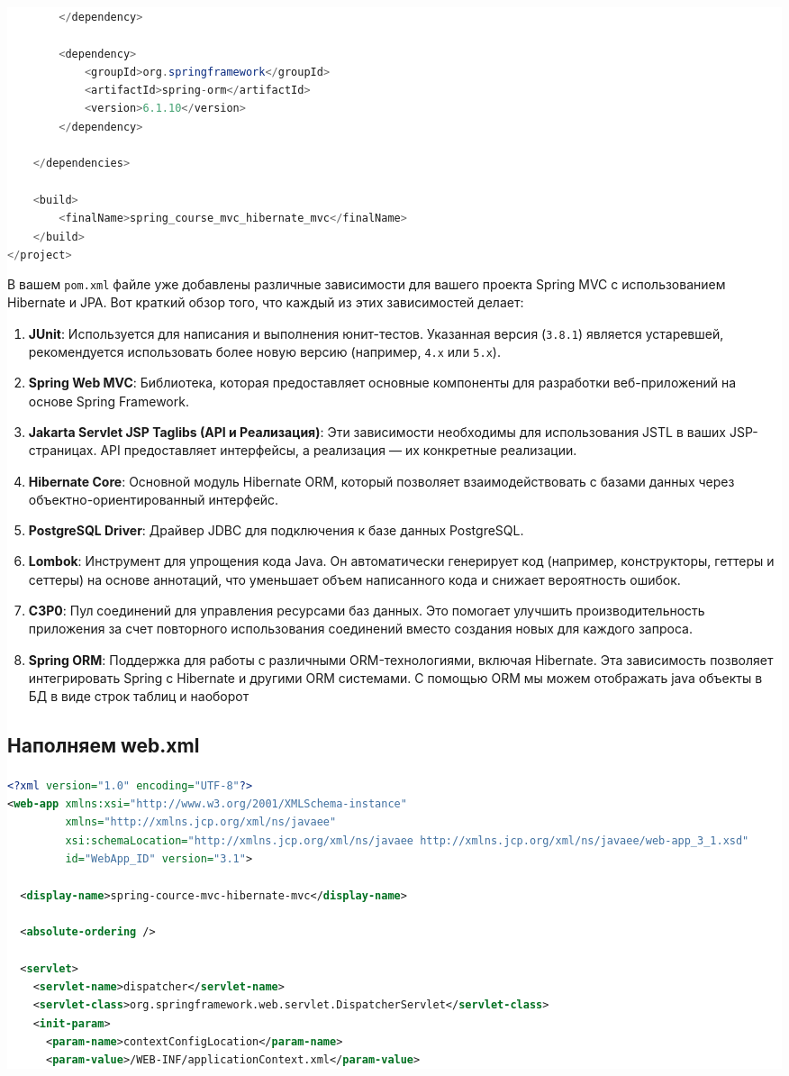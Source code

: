 ```Java
        </dependency>

        <dependency>
            <groupId>org.springframework</groupId>
            <artifactId>spring-orm</artifactId>
            <version>6.1.10</version>
        </dependency>

    </dependencies>

    <build>
        <finalName>spring_course_mvc_hibernate_mvc</finalName>
    </build>
</project>
```


В вашем `pom.xml` файле уже добавлены различные зависимости для вашего проекта Spring MVC с использованием Hibernate и JPA. Вот краткий обзор того, что каждый из этих зависимостей делает:

1. **JUnit**: Используется для написания и выполнения юнит-тестов. Указанная версия (`3.8.1`) является устаревшей, рекомендуется использовать более новую версию (например, `4.x` или `5.x`).

2. **Spring Web MVC**: Библиотека, которая предоставляет основные компоненты для разработки веб-приложений на основе Spring Framework.

3. **Jakarta Servlet JSP Taglibs (API и Реализация)**: Эти зависимости необходимы для использования JSTL в ваших JSP-страницах. API предоставляет интерфейсы, а реализация — их конкретные реализации.

4. **Hibernate Core**: Основной модуль Hibernate ORM, который позволяет взаимодействовать с базами данных через объектно-ориентированный интерфейс.

5. **PostgreSQL Driver**: Драйвер JDBC для подключения к базе данных PostgreSQL.

6. **Lombok**: Инструмент для упрощения кода Java. Он автоматически генерирует код (например, конструкторы, геттеры и сеттеры) на основе аннотаций, что уменьшает объем написанного кода и снижает вероятность ошибок.

7. **C3P0**: Пул соединений для управления ресурсами баз данных. Это помогает улучшить производительность приложения за счет повторного использования соединений вместо создания новых для каждого запроса.

8. **Spring ORM**: Поддержка для работы с различными ORM-технологиями, включая Hibernate. Эта зависимость позволяет интегрировать Spring с Hibernate и другими ORM системами. С помощью ORM мы можем отображать java объекты в БД в виде строк таблиц и наоборот



## Наполняем web.xml

```XML
<?xml version="1.0" encoding="UTF-8"?>
<web-app xmlns:xsi="http://www.w3.org/2001/XMLSchema-instance"
         xmlns="http://xmlns.jcp.org/xml/ns/javaee"
         xsi:schemaLocation="http://xmlns.jcp.org/xml/ns/javaee http://xmlns.jcp.org/xml/ns/javaee/web-app_3_1.xsd"
         id="WebApp_ID" version="3.1">

  <display-name>spring-cource-mvc-hibernate-mvc</display-name>

  <absolute-ordering />

  <servlet>
    <servlet-name>dispatcher</servlet-name>
    <servlet-class>org.springframework.web.servlet.DispatcherServlet</servlet-class>
    <init-param>
      <param-name>contextConfigLocation</param-name>
      <param-value>/WEB-INF/applicationContext.xml</param-value>
```